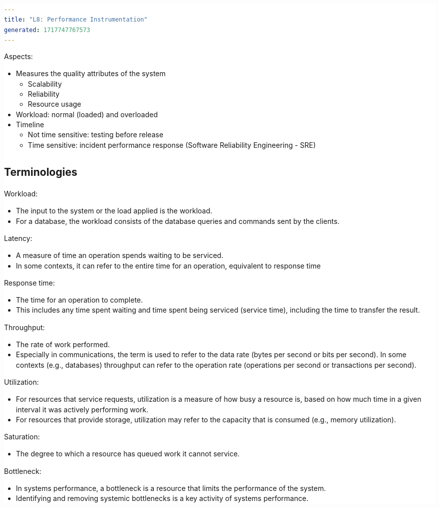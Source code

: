 ```yaml
---
title: "L8: Performance Instrumentation"
generated: 1717747767573
---
```


Aspects:

- Measures the quality attributes of the system
  - Scalability
  - Reliability
  - Resource usage
- Workload: normal (loaded) and overloaded
- Timeline
  - Not time sensitive: testing before release
  - Time sensitive: incident performance response (Software Reliability Engineering - SRE)

## Terminologies

Workload:

- The input to the system or the load applied is the workload.
- For a database, the workload consists of the database queries and commands sent by the clients.

Latency:

- A measure of time an operation spends waiting to be serviced.
- In some contexts, it can refer to the entire time for an operation, equivalent to response time

Response time:

- The time for an operation to complete.
- This includes any time spent waiting and time spent being serviced (service time), including the time to transfer the result.

Throughput:

- The rate of work performed.
- Especially in communications, the term is used to refer to the data rate (bytes per second or bits per second). In some contexts (e.g., databases) throughput can refer to the operation rate (operations per second or transactions per second).

Utilization:

- For resources that service requests, utilization is a measure of how busy a resource is, based on how much time in a given interval it was actively performing work.
- For resources that provide storage, utilization may refer to the capacity that is consumed (e.g., memory utilization).

Saturation:

- The degree to which a resource has queued work it cannot service.

Bottleneck:

- In systems performance, a bottleneck is a resource that limits the performance of the system.
- Identifying and removing systemic bottlenecks is a key activity of systems performance.
